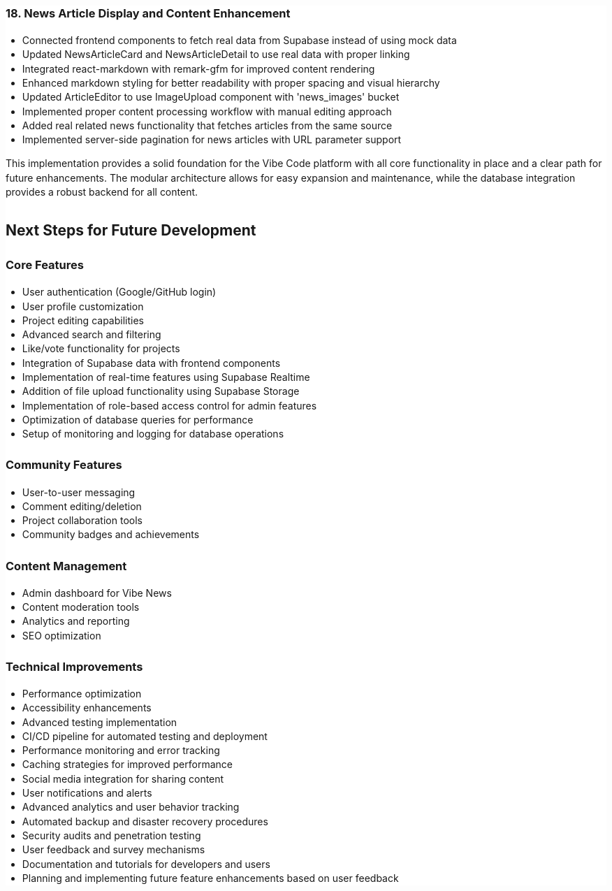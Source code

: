 ### 18. News Article Display and Content Enhancement
- Connected frontend components to fetch real data from Supabase instead of using mock data
- Updated NewsArticleCard and NewsArticleDetail to use real data with proper linking
- Integrated react-markdown with remark-gfm for improved content rendering
- Enhanced markdown styling for better readability with proper spacing and visual hierarchy
- Updated ArticleEditor to use ImageUpload component with 'news_images' bucket
- Implemented proper content processing workflow with manual editing approach
- Added real related news functionality that fetches articles from the same source
- Implemented server-side pagination for news articles with URL parameter support

This implementation provides a solid foundation for the Vibe Code platform with all core functionality in place and a clear path for future enhancements. The modular architecture allows for easy expansion and maintenance, while the database integration provides a robust backend for all content.

## Next Steps for Future Development

### Core Features
- User authentication (Google/GitHub login)
- User profile customization
- Project editing capabilities
- Advanced search and filtering
- Like/vote functionality for projects
- Integration of Supabase data with frontend components
- Implementation of real-time features using Supabase Realtime
- Addition of file upload functionality using Supabase Storage
- Implementation of role-based access control for admin features
- Optimization of database queries for performance
- Setup of monitoring and logging for database operations

### Community Features
- User-to-user messaging
- Comment editing/deletion
- Project collaboration tools
- Community badges and achievements

### Content Management
- Admin dashboard for Vibe News
- Content moderation tools
- Analytics and reporting
- SEO optimization

### Technical Improvements
- Performance optimization
- Accessibility enhancements
- Advanced testing implementation
- CI/CD pipeline for automated testing and deployment
- Performance monitoring and error tracking
- Caching strategies for improved performance
- Social media integration for sharing content
- User notifications and alerts
- Advanced analytics and user behavior tracking
- Automated backup and disaster recovery procedures
- Security audits and penetration testing
- User feedback and survey mechanisms
- Documentation and tutorials for developers and users
- Planning and implementing future feature enhancements based on user feedback
